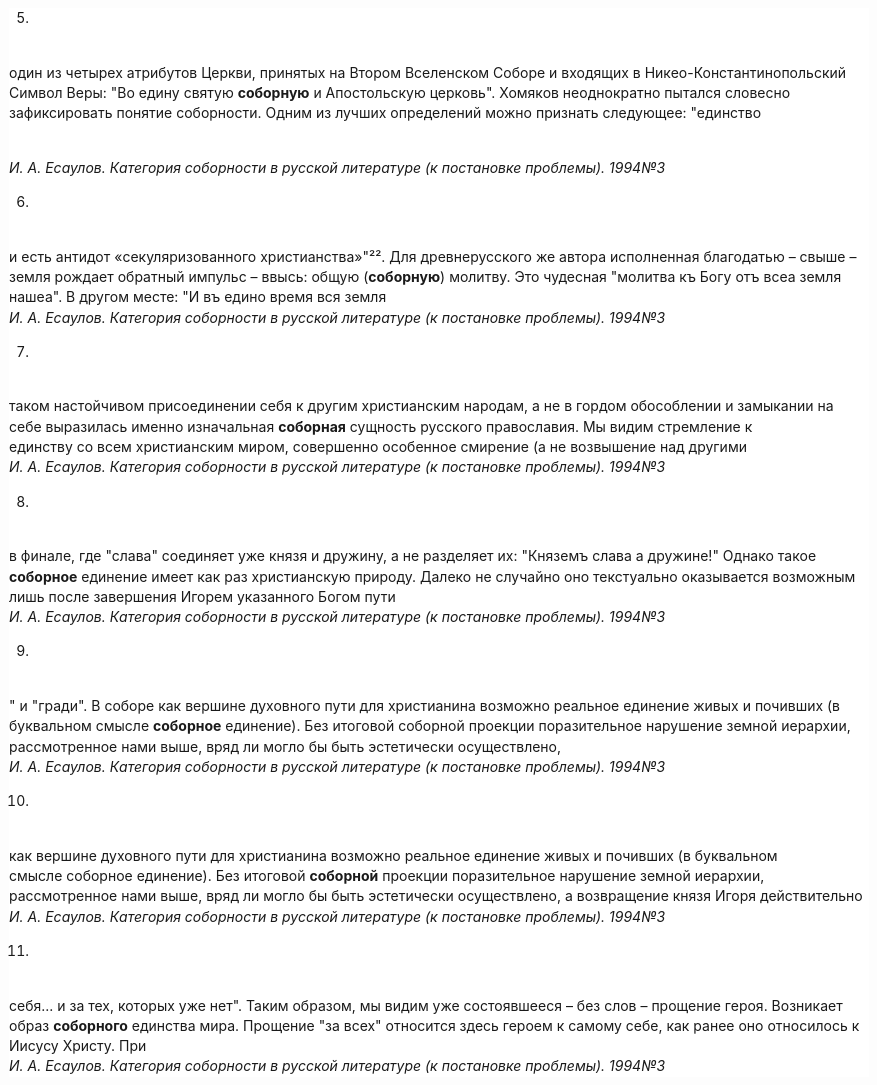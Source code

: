 5.
<br>один из четырех
  атрибутов Церкви, принятых на Втором Вселенском Соборе и входящих в
  Никео-Константинопольский Символ Веры: "Во едину святую **соборную** и
  Апостольскую церковь".
  Хомяков неоднократно пытался словесно зафиксировать понятие соборности.
  Одним из лучших определений можно признать следующее: "единство
  
<br> *И. А. Есаулов. Категория соборности в русской литературе (к постановке проблемы). 1994№3* 

6.
<br> и есть антидот «секуляризованного христианства»"²².
  Для древнерусского же автора исполненная благодатью – свыше – земля
  рождает обратный импульс – ввысь: общую (**соборную**) молитву. Это чудесная
  "молитва къ Богу отъ всеа земля нашеа". В другом месте: "И въ едино
  время вся земля
<br> *И. А. Есаулов. Категория соборности в русской литературе (к постановке проблемы). 1994№3* 

7.
<br>таком
  настойчивом присоединении себя к другим христианским народам, а не в
  гордом обособлении и замыкании на себе выразилась именно
  изначальная **соборная** сущность русского православия. Мы видим стремление
  к единству со всем христианским миром, совершенно особенное смирение (а
  не возвышение над другими
<br> *И. А. Есаулов. Категория соборности в русской литературе (к постановке проблемы). 1994№3* 

8.
<br> в
  финале, где "слава" соединяет уже князя и дружину, а не разделяет их:
  "Княземъ слава а дружине!" Однако такое **соборное** единение имеет как раз
  христианскую природу. Далеко не случайно оно текстуально оказывается
  возможным лишь после завершения Игорем указанного Богом пути
<br> *И. А. Есаулов. Категория соборности в русской литературе (к постановке проблемы). 1994№3* 

9.
<br>" и "гради". В соборе как вершине духовного пути
  для христианина возможно реальное единение живых и почивших (в
  буквальном смысле **соборное** единение). Без итоговой соборной проекции
  поразительное нарушение земной иерархии, рассмотренное нами выше, вряд
  ли могло бы быть эстетически осуществлено, 
<br> *И. А. Есаулов. Категория соборности в русской литературе (к постановке проблемы). 1994№3* 

10.
<br> как вершине духовного пути
  для христианина возможно реальное единение живых и почивших (в
  буквальном смысле соборное единение). Без итоговой **соборной** проекции
  поразительное нарушение земной иерархии, рассмотренное нами выше, вряд
  ли могло бы быть эстетически осуществлено, а возвращение князя Игоря
  действительно
<br> *И. А. Есаулов. Категория соборности в русской литературе (к постановке проблемы). 1994№3* 

11.
<br>себя... и
  за тех, которых уже нет". Таким образом, мы видим уже состоявшееся – без
  слов – прощение героя. Возникает образ **соборного** единства мира. Прощение
  "за всех" относится здесь героем к самому себе, как ранее оно относилось
  к Иисусу Христу. При 
<br> *И. А. Есаулов. Категория соборности в русской литературе (к постановке проблемы). 1994№3* 
